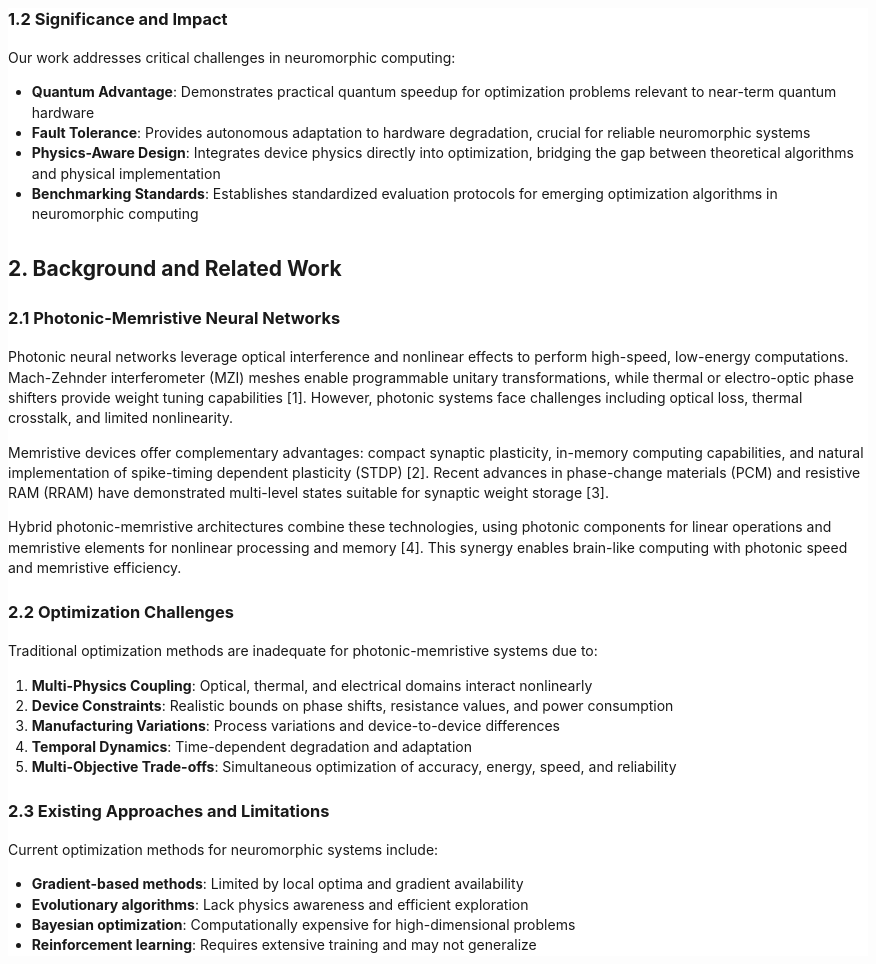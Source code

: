 ### 1.2 Significance and Impact

Our work addresses critical challenges in neuromorphic computing:

- **Quantum Advantage**: Demonstrates practical quantum speedup for optimization problems relevant to near-term quantum hardware
- **Fault Tolerance**: Provides autonomous adaptation to hardware degradation, crucial for reliable neuromorphic systems
- **Physics-Aware Design**: Integrates device physics directly into optimization, bridging the gap between theoretical algorithms and physical implementation
- **Benchmarking Standards**: Establishes standardized evaluation protocols for emerging optimization algorithms in neuromorphic computing

## 2. Background and Related Work

### 2.1 Photonic-Memristive Neural Networks

Photonic neural networks leverage optical interference and nonlinear effects to perform high-speed, low-energy computations. Mach-Zehnder interferometer (MZI) meshes enable programmable unitary transformations, while thermal or electro-optic phase shifters provide weight tuning capabilities [1]. However, photonic systems face challenges including optical loss, thermal crosstalk, and limited nonlinearity.

Memristive devices offer complementary advantages: compact synaptic plasticity, in-memory computing capabilities, and natural implementation of spike-timing dependent plasticity (STDP) [2]. Recent advances in phase-change materials (PCM) and resistive RAM (RRAM) have demonstrated multi-level states suitable for synaptic weight storage [3].

Hybrid photonic-memristive architectures combine these technologies, using photonic components for linear operations and memristive elements for nonlinear processing and memory [4]. This synergy enables brain-like computing with photonic speed and memristive efficiency.

### 2.2 Optimization Challenges

Traditional optimization methods are inadequate for photonic-memristive systems due to:

1. **Multi-Physics Coupling**: Optical, thermal, and electrical domains interact nonlinearly
2. **Device Constraints**: Realistic bounds on phase shifts, resistance values, and power consumption
3. **Manufacturing Variations**: Process variations and device-to-device differences
4. **Temporal Dynamics**: Time-dependent degradation and adaptation
5. **Multi-Objective Trade-offs**: Simultaneous optimization of accuracy, energy, speed, and reliability

### 2.3 Existing Approaches and Limitations

Current optimization methods for neuromorphic systems include:

- **Gradient-based methods**: Limited by local optima and gradient availability
- **Evolutionary algorithms**: Lack physics awareness and efficient exploration
- **Bayesian optimization**: Computationally expensive for high-dimensional problems
- **Reinforcement learning**: Requires extensive training and may not generalize
